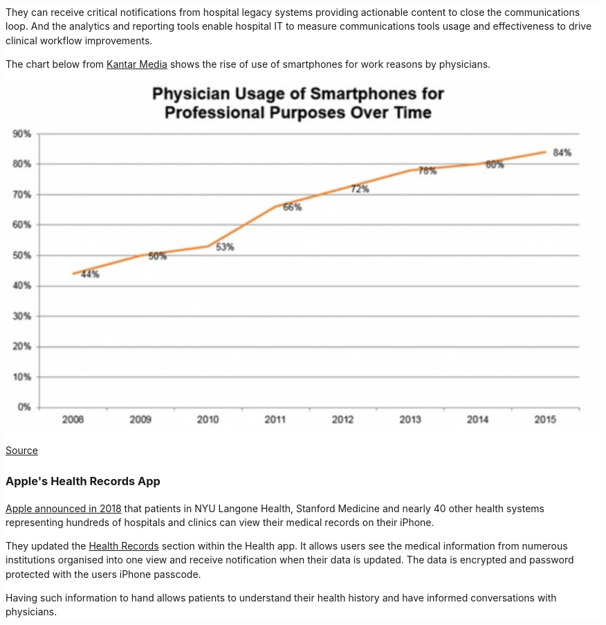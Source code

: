They can receive critical notifications from hospital legacy systems providing actionable content to close the communications loop. And the analytics and reporting tools enable hospital IT to measure communications tools usage and effectiveness to drive clinical workflow improvements.

The chart below from [Kantar Media](https://www.kantarmedia.com/us/thinking-and-resources/blog/professional-usage-of-smartphones-by-doctors-in-2015) shows the rise of use of smartphones for work reasons by physicians.

![mHealth Mobile Apps. Image of physician's use of smartphones for professional purposes from 2006 to 2015.](images/Screenshot-2019-09-25-14.30.39-1024x601.png)

[Source](https://www.kantarmedia.com/us/thinking-and-resources/blog/professional-usage-of-smartphones-by-doctors-in-2015)

### Apple's Health Records App

[Apple announced in 2018](https://www.apple.com/newsroom/2018/03/doctors-put-patients-in-charge-with-apples-health-records-feature/) that patients in NYU Langone Health, Stanford Medicine and nearly 40 other health systems representing hundreds of hospitals and clinics can view their medical records on their iPhone.

They updated the [Health Records](https://www.apple.com/newsroom/2018/01/apple-announces-effortless-solution-bringing-health-records-to-iPhone/) section within the Health app. It allows users see the medical information from numerous institutions organised into one view and receive notification when their data is updated. The data is encrypted and password protected with the users iPhone passcode.

Having such information to hand allows patients to understand their health history and have informed conversations with physicians.
